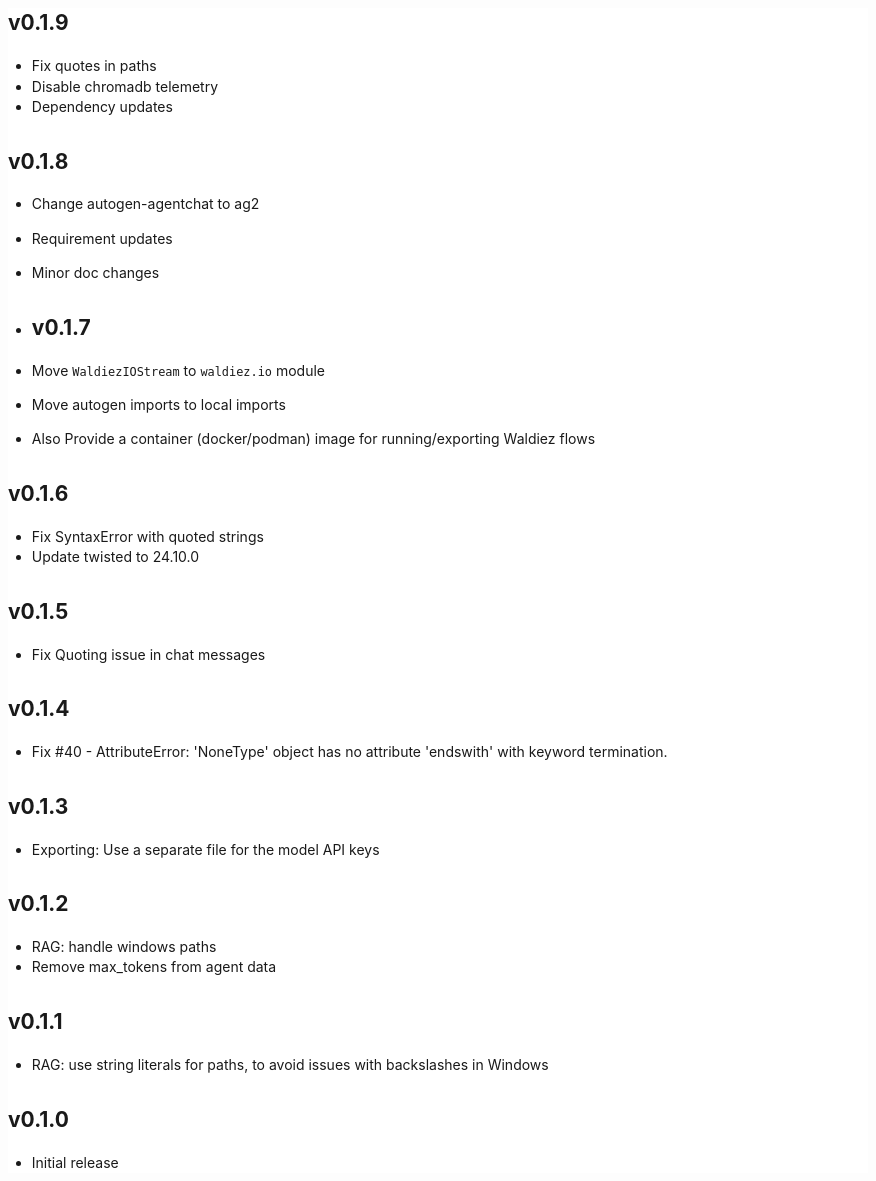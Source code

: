 ## v0.1.9

- Fix quotes in paths
- Disable chromadb telemetry
- Dependency updates

## v0.1.8

- Change autogen-agentchat to ag2
- Requirement updates
- Minor doc changes

- ## v0.1.7

- Move `WaldiezIOStream` to `waldiez.io` module
- Move autogen imports to local imports
- Also Provide a container (docker/podman) image for running/exporting Waldiez flows

## v0.1.6

- Fix SyntaxError with quoted strings
- Update twisted to 24.10.0

## v0.1.5

- Fix Quoting issue in chat messages

## v0.1.4

- Fix #40 - AttributeError: 'NoneType' object has no attribute 'endswith' with keyword termination.

## v0.1.3

- Exporting: Use a separate file for the model API keys

## v0.1.2

- RAG: handle windows paths
- Remove max_tokens from agent data

## v0.1.1

- RAG: use string literals for paths, to avoid issues with backslashes in Windows

## v0.1.0

- Initial release
